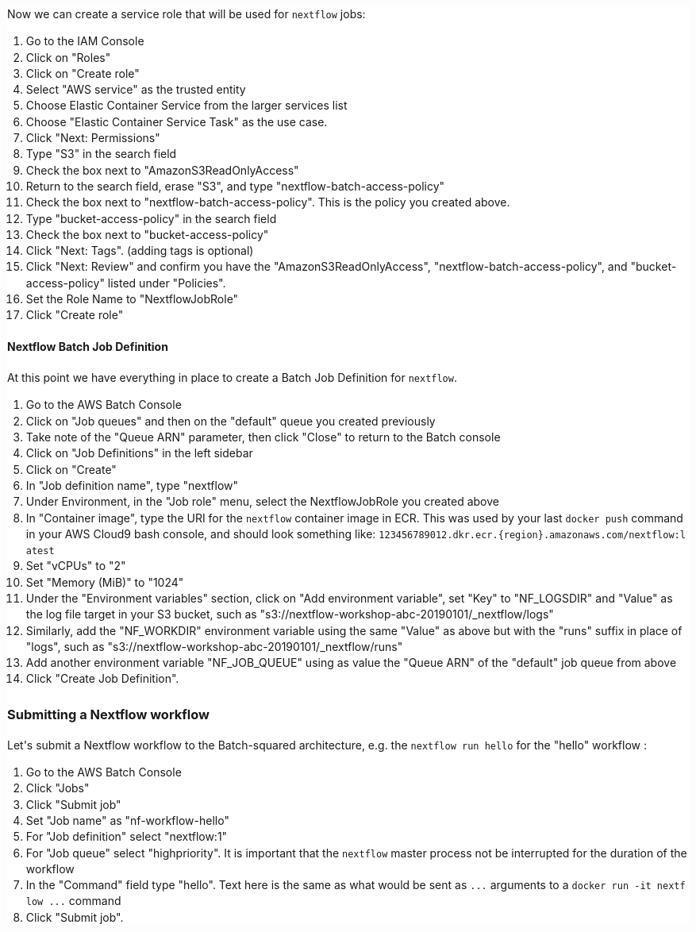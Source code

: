 Now we can create a service role that will be used for `nextflow` jobs:

1. Go to the IAM Console
2. Click on "Roles"
3. Click on "Create role"
4. Select "AWS service" as the trusted entity
5. Choose Elastic Container Service from the larger services list
6. Choose "Elastic Container Service Task" as the use case.
7. Click "Next: Permissions"
8. Type "S3" in the search field
9. Check the box next to "AmazonS3ReadOnlyAccess"
10. Return to the search field, erase "S3", and type "nextflow-batch-access-policy"
11. Check the box next to "nextflow-batch-access-policy". This is the policy you created above.
12. Type "bucket-access-policy" in the search field
13. Check the box next to "bucket-access-policy"
14. Click "Next: Tags".  (adding tags is optional)
15. Click "Next: Review" and confirm you have the "AmazonS3ReadOnlyAccess", "nextflow-batch-access-policy", and "bucket-access-policy" listed under "Policies".
16. Set the Role Name to "NextflowJobRole"
17. Click "Create role"

#### Nextflow Batch Job Definition

At this point we have everything in place to create a Batch Job Definition for `nextflow`.

1. Go to the AWS Batch Console
2. Click on "Job queues" and then on the "default" queue you created previously
3. Take note of the "Queue ARN" parameter, then click "Close" to return to the Batch console
4. Click on "Job Definitions" in the left sidebar
5. Click on "Create"
6. In "Job definition name", type "nextflow"
7. Under Environment, in the "Job role" menu, select the NextflowJobRole you created above
8. In "Container image", type the URI for the `nextflow` container image in ECR. This was used by your last `docker push` command in your AWS Cloud9 bash console, and should look something like: `123456789012.dkr.ecr.{region}.amazonaws.com/nextflow:latest`
9. Set "vCPUs" to "2"
10. Set "Memory (MiB)" to "1024"
11. Under the "Environment variables" section, click on "Add environment variable", set "Key" to "NF_LOGSDIR" and "Value" as the log file target in your S3 bucket, such as "s3://nextflow-workshop-abc-20190101/_nextflow/logs"
12. Similarly, add the "NF_WORKDIR" environment variable using the same "Value" as above but with the "runs" suffix in place of "logs", such as "s3://nextflow-workshop-abc-20190101/_nextflow/runs"
13. Add another environment variable "NF_JOB_QUEUE" using as value the "Queue ARN" of the "default" job queue from above
14. Click "Create Job Definition".


### Submitting a Nextflow workflow

Let's submit a Nextflow workflow to the Batch-squared architecture, e.g. the `nextflow run hello` for the "hello" workflow :

1. Go to the AWS Batch Console
2. Click "Jobs"
3. Click "Submit job"
4. Set "Job name" as "nf-workflow-hello"
5. For "Job definition" select "nextflow:1"
6. For "Job queue" select "highpriority".  It is important that the `nextflow` master process not be interrupted for the duration of the workflow
7. In the "Command" field type "hello".  Text here is the same as what would be sent as `...` arguments to a `docker run -it nextflow ...` command
8. Click "Submit job".
